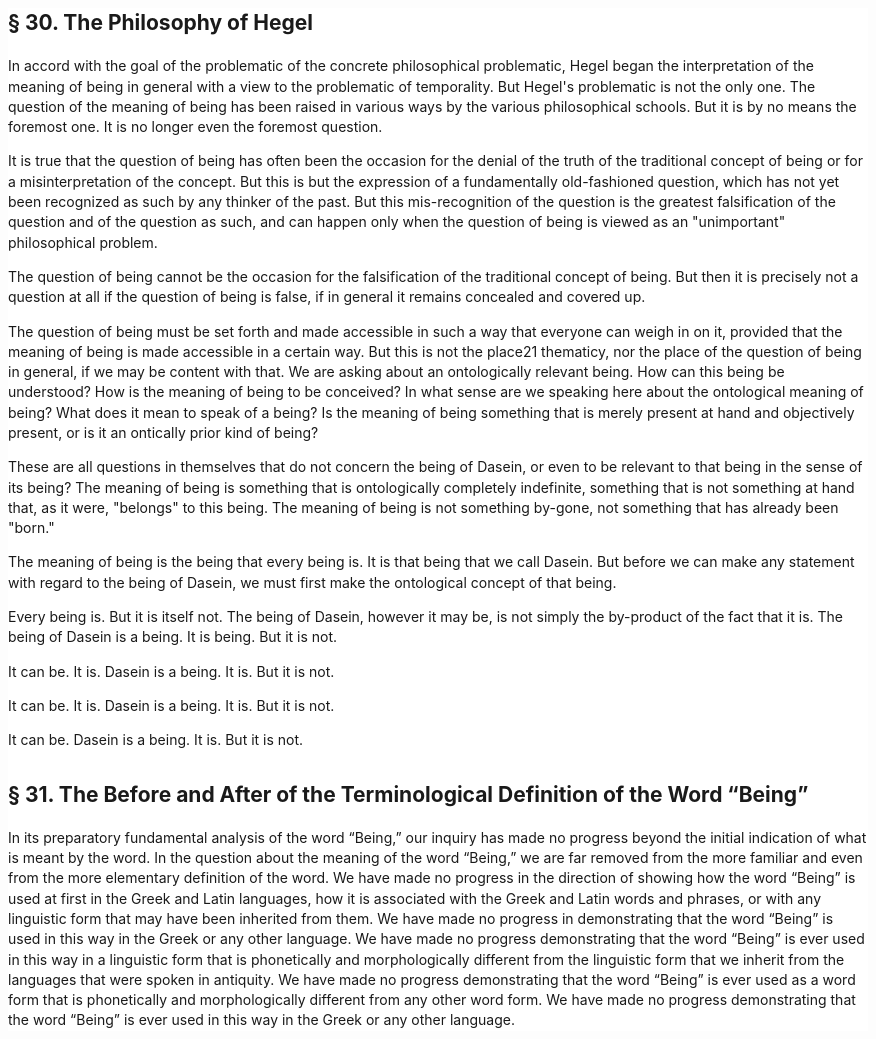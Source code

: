 ## § 30. The Philosophy of Hegel

In accord with the goal of the problematic of the concrete philosophical problematic, Hegel began the interpretation of the meaning of being in general with a view to the problematic of temporality. But Hegel's problematic is not the only one. The question of the meaning of being has been raised in various ways by the various philosophical schools. But it is by no means the foremost one. It is no longer even the foremost question.

It is true that the question of being has often been the occasion for the denial of the truth of the traditional concept of being or for a misinterpretation of the concept. But this is but the expression of a fundamentally old-fashioned question, which has not yet been recognized as such by any thinker of the past. But this mis-recognition of the question is the greatest falsification of the question and of the question as such, and can happen only when the question of being is viewed as an "unimportant" philosophical problem.

The question of being cannot be the occasion for the falsification of the traditional concept of being. But then it is precisely not a question at all if the question of being is false, if in general it remains concealed and covered up.

The question of being must be set forth and made accessible in such a way that everyone can weigh in on it, provided that the meaning of being is made accessible in a certain way. But this is not the place21 thematicy, nor the place of the question of being in general, if we may be content with that. We are asking about an ontologically relevant being. How can this being be understood? How is the meaning of being to be conceived? In what sense are we speaking here about the ontological meaning of being? What does it mean to speak of a being? Is the meaning of being something that is merely present at hand and objectively present, or is it an ontically prior kind of being?

These are all questions in themselves that do not concern the being of Dasein, or even to be relevant to that being in the sense of its being? The meaning of being is something that is ontologically completely indefinite, something that is not something at hand that, as it were, "belongs" to this being. The meaning of being is not something by-gone, not something that has already been "born."

The meaning of being is the being that every being is. It is that being that we call Dasein. But before we can make any statement with regard to the being of Dasein, we must first make the ontological concept of that being.

Every being is. But it is itself not. The being of Dasein, however it may be, is not simply the by-product of the fact that it is. The being of Dasein is a being. It is being. But it is not.

It can be. It is. Dasein is a being. It is. But it is not.

It can be. It is. Dasein is a being. It is. But it is not.

It can be. Dasein is a being. It is. But it is not.


## § 31. The Before and After of the Terminological Definition of the Word “Being”

In its preparatory fundamental analysis of the word “Being,” our inquiry has made no progress beyond the initial indication of what is meant by the word. In the question about the meaning of the word “Being,” we are far removed from the more familiar and even from the more elementary definition of the word. We have made no progress in the direction of showing how the word “Being” is used at first in the Greek and Latin languages, how it is associated with the Greek and Latin words and phrases, or with any linguistic form that may have been inherited from them. We have made no progress in demonstrating that the word “Being” is used in this way in the Greek or any other language. We have made no progress demonstrating that the word “Being” is ever used in this way in a linguistic form that is phonetically and morphologically different from the linguistic form that we inherit from the languages that were spoken in antiquity. We have made no progress demonstrating that the word “Being” is ever used as a word form that is phonetically and morphologically different from any other word form. We have made no progress demonstrating that the word “Being” is ever used in this way in the Greek or any other language.

